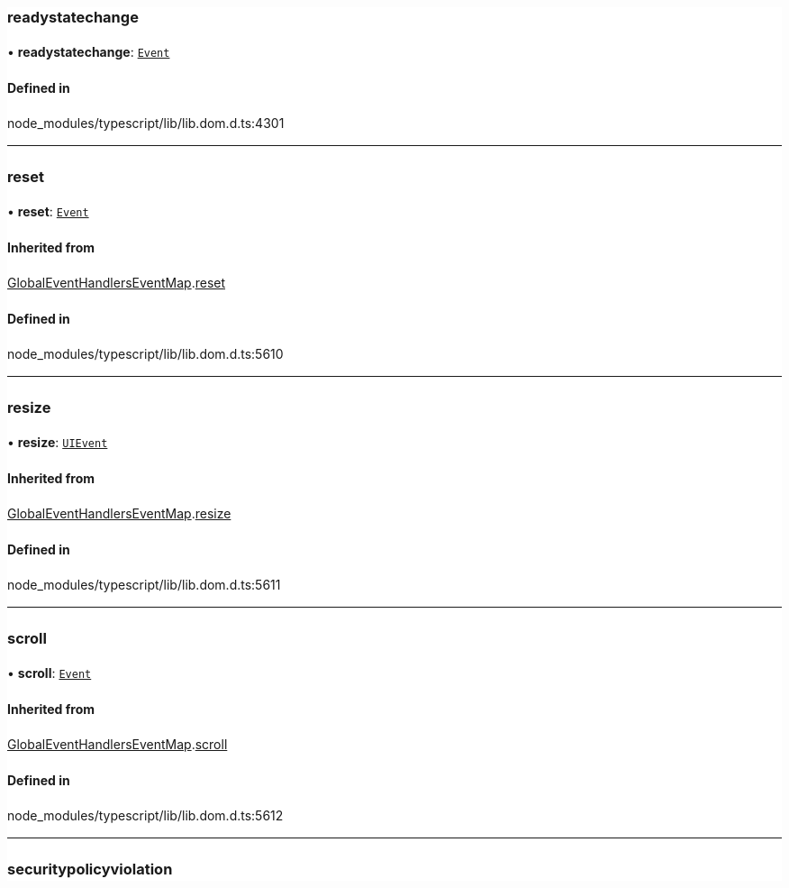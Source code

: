 ### readystatechange

• **readystatechange**: [`Event`](../modules/annotation_annotation_layer_state._internal_.md#event)

#### Defined in

node_modules/typescript/lib/lib.dom.d.ts:4301

___

### reset

• **reset**: [`Event`](../modules/annotation_annotation_layer_state._internal_.md#event)

#### Inherited from

[GlobalEventHandlersEventMap](annotation_annotation_layer_state._internal_.GlobalEventHandlersEventMap.md).[reset](annotation_annotation_layer_state._internal_.GlobalEventHandlersEventMap.md#reset)

#### Defined in

node_modules/typescript/lib/lib.dom.d.ts:5610

___

### resize

• **resize**: [`UIEvent`](../modules/annotation_annotation_layer_state._internal_.md#uievent)

#### Inherited from

[GlobalEventHandlersEventMap](annotation_annotation_layer_state._internal_.GlobalEventHandlersEventMap.md).[resize](annotation_annotation_layer_state._internal_.GlobalEventHandlersEventMap.md#resize)

#### Defined in

node_modules/typescript/lib/lib.dom.d.ts:5611

___

### scroll

• **scroll**: [`Event`](../modules/annotation_annotation_layer_state._internal_.md#event)

#### Inherited from

[GlobalEventHandlersEventMap](annotation_annotation_layer_state._internal_.GlobalEventHandlersEventMap.md).[scroll](annotation_annotation_layer_state._internal_.GlobalEventHandlersEventMap.md#scroll)

#### Defined in

node_modules/typescript/lib/lib.dom.d.ts:5612

___

### securitypolicyviolation
